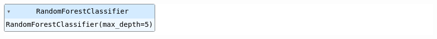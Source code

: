 <style>#sk-container-id-4 {color: black;background-color: white;}#sk-container-id-4 pre{padding: 0;}#sk-container-id-4 div.sk-toggleable {background-color: white;}#sk-container-id-4 label.sk-toggleable__label {cursor: pointer;display: block;width: 100%;margin-bottom: 0;padding: 0.3em;box-sizing: border-box;text-align: center;}#sk-container-id-4 label.sk-toggleable__label-arrow:before {content: "▸";float: left;margin-right: 0.25em;color: #696969;}#sk-container-id-4 label.sk-toggleable__label-arrow:hover:before {color: black;}#sk-container-id-4 div.sk-estimator:hover label.sk-toggleable__label-arrow:before {color: black;}#sk-container-id-4 div.sk-toggleable__content {max-height: 0;max-width: 0;overflow: hidden;text-align: left;background-color: #f0f8ff;}#sk-container-id-4 div.sk-toggleable__content pre {margin: 0.2em;color: black;border-radius: 0.25em;background-color: #f0f8ff;}#sk-container-id-4 input.sk-toggleable__control:checked~div.sk-toggleable__content {max-height: 200px;max-width: 100%;overflow: auto;}#sk-container-id-4 input.sk-toggleable__control:checked~label.sk-toggleable__label-arrow:before {content: "▾";}#sk-container-id-4 div.sk-estimator input.sk-toggleable__control:checked~label.sk-toggleable__label {background-color: #d4ebff;}#sk-container-id-4 div.sk-label input.sk-toggleable__control:checked~label.sk-toggleable__label {background-color: #d4ebff;}#sk-container-id-4 input.sk-hidden--visually {border: 0;clip: rect(1px 1px 1px 1px);clip: rect(1px, 1px, 1px, 1px);height: 1px;margin: -1px;overflow: hidden;padding: 0;position: absolute;width: 1px;}#sk-container-id-4 div.sk-estimator {font-family: monospace;background-color: #f0f8ff;border: 1px dotted black;border-radius: 0.25em;box-sizing: border-box;margin-bottom: 0.5em;}#sk-container-id-4 div.sk-estimator:hover {background-color: #d4ebff;}#sk-container-id-4 div.sk-parallel-item::after {content: "";width: 100%;border-bottom: 1px solid gray;flex-grow: 1;}#sk-container-id-4 div.sk-label:hover label.sk-toggleable__label {background-color: #d4ebff;}#sk-container-id-4 div.sk-serial::before {content: "";position: absolute;border-left: 1px solid gray;box-sizing: border-box;top: 0;bottom: 0;left: 50%;z-index: 0;}#sk-container-id-4 div.sk-serial {display: flex;flex-direction: column;align-items: center;background-color: white;padding-right: 0.2em;padding-left: 0.2em;position: relative;}#sk-container-id-4 div.sk-item {position: relative;z-index: 1;}#sk-container-id-4 div.sk-parallel {display: flex;align-items: stretch;justify-content: center;background-color: white;position: relative;}#sk-container-id-4 div.sk-item::before, #sk-container-id-4 div.sk-parallel-item::before {content: "";position: absolute;border-left: 1px solid gray;box-sizing: border-box;top: 0;bottom: 0;left: 50%;z-index: -1;}#sk-container-id-4 div.sk-parallel-item {display: flex;flex-direction: column;z-index: 1;position: relative;background-color: white;}#sk-container-id-4 div.sk-parallel-item:first-child::after {align-self: flex-end;width: 50%;}#sk-container-id-4 div.sk-parallel-item:last-child::after {align-self: flex-start;width: 50%;}#sk-container-id-4 div.sk-parallel-item:only-child::after {width: 0;}#sk-container-id-4 div.sk-dashed-wrapped {border: 1px dashed gray;margin: 0 0.4em 0.5em 0.4em;box-sizing: border-box;padding-bottom: 0.4em;background-color: white;}#sk-container-id-4 div.sk-label label {font-family: monospace;font-weight: bold;display: inline-block;line-height: 1.2em;}#sk-container-id-4 div.sk-label-container {text-align: center;}#sk-container-id-4 div.sk-container {/* jupyter's `normalize.less` sets `[hidden] { display: none; }` but bootstrap.min.css set `[hidden] { display: none !important; }` so we also need the `!important` here to be able to override the default hidden behavior on the sphinx rendered scikit-learn.org. See: https://github.com/scikit-learn/scikit-learn/issues/21755 */display: inline-block !important;position: relative;}#sk-container-id-4 div.sk-text-repr-fallback {display: none;}</style><div id="sk-container-id-4" class="sk-top-container"><div class="sk-text-repr-fallback"><pre>RandomForestClassifier(max_depth=5)</pre><b>In a Jupyter environment, please rerun this cell to show the HTML representation or trust the notebook. <br />On GitHub, the HTML representation is unable to render, please try loading this page with nbviewer.org.</b></div><div class="sk-container" hidden><div class="sk-item"><div class="sk-estimator sk-toggleable"><input class="sk-toggleable__control sk-hidden--visually" id="sk-estimator-id-4" type="checkbox" checked><label for="sk-estimator-id-4" class="sk-toggleable__label sk-toggleable__label-arrow">RandomForestClassifier</label><div class="sk-toggleable__content"><pre>RandomForestClassifier(max_depth=5)</pre></div></div></div></div></div>


